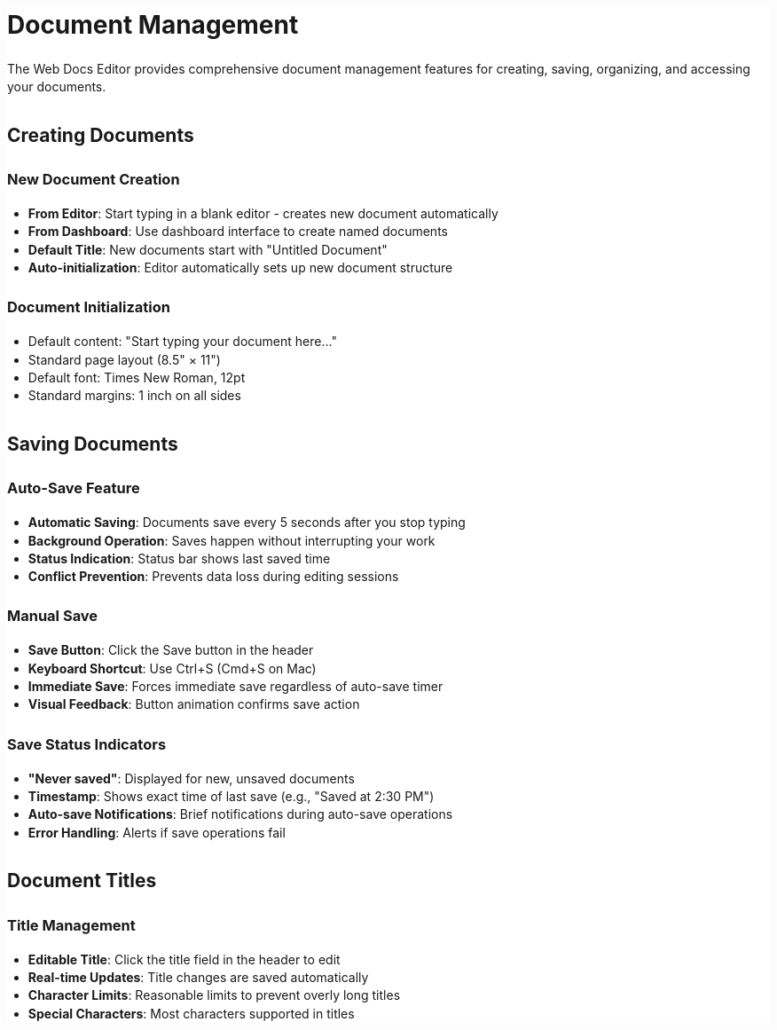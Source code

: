# Document Management

The Web Docs Editor provides comprehensive document management features for creating, saving, organizing, and accessing your documents.

## Creating Documents

### New Document Creation
- **From Editor**: Start typing in a blank editor - creates new document automatically
- **From Dashboard**: Use dashboard interface to create named documents
- **Default Title**: New documents start with "Untitled Document"
- **Auto-initialization**: Editor automatically sets up new document structure

### Document Initialization
- Default content: "Start typing your document here..."
- Standard page layout (8.5" × 11")
- Default font: Times New Roman, 12pt
- Standard margins: 1 inch on all sides

## Saving Documents

### Auto-Save Feature
- **Automatic Saving**: Documents save every 5 seconds after you stop typing
- **Background Operation**: Saves happen without interrupting your work
- **Status Indication**: Status bar shows last saved time
- **Conflict Prevention**: Prevents data loss during editing sessions

### Manual Save
- **Save Button**: Click the Save button in the header
- **Keyboard Shortcut**: Use Ctrl+S (Cmd+S on Mac)
- **Immediate Save**: Forces immediate save regardless of auto-save timer
- **Visual Feedback**: Button animation confirms save action

### Save Status Indicators
- **"Never saved"**: Displayed for new, unsaved documents
- **Timestamp**: Shows exact time of last save (e.g., "Saved at 2:30 PM")
- **Auto-save Notifications**: Brief notifications during auto-save operations
- **Error Handling**: Alerts if save operations fail

## Document Titles

### Title Management
- **Editable Title**: Click the title field in the header to edit
- **Real-time Updates**: Title changes are saved automatically
- **Character Limits**: Reasonable limits to prevent overly long titles
- **Special Characters**: Most characters supported in titles
